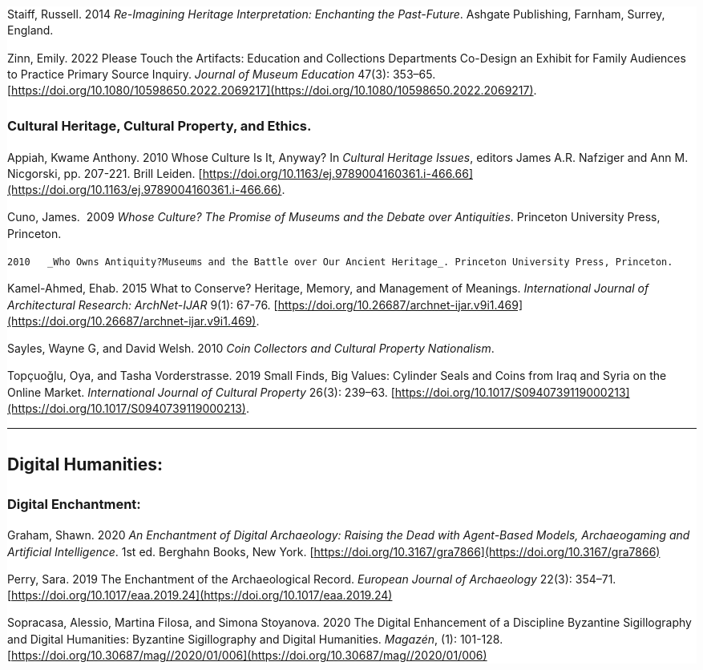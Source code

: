 Staiff, Russell. 
	2014 *Re-Imagining Heritage Interpretation: Enchanting the Past-Future*. Ashgate Publishing, Farnham, Surrey, England. 

Zinn, Emily. 
	2022   Please Touch the Artifacts: Education and Collections Departments Co-Design an Exhibit for Family Audiences to Practice Primary Source Inquiry. _Journal           of Museum Education_ 47(3): 353–65. [https://doi.org/10.1080/10598650.2022.2069217](https://doi.org/10.1080/10598650.2022.2069217).


### Cultural Heritage, Cultural Property, and Ethics. 

Appiah, Kwame Anthony. 
	2010   Whose Culture Is It, Anyway? In _Cultural Heritage Issues_, editors James A.R. Nafziger and Ann M. Nicgorski, pp. 207-221. Brill Leiden. [https://doi.org/10.1163/ej.9789004160361.i-466.66](https://doi.org/10.1163/ej.9789004160361.i-466.66).

Cuno, James. 
	2009   *Whose Culture? The Promise of Museums and the Debate over Antiquities*. Princeton University Press, Princeton.
	
	2010   _Who Owns Antiquity?Museums and the Battle over Our Ancient Heritage_. Princeton University Press, Princeton.

Kamel-Ahmed, Ehab. 
	2015   What to Conserve? Heritage, Memory, and Management of Meanings. _International Journal of Architectural Research: ArchNet-IJAR_ 9(1): 67-76. [https://doi.org/10.26687/archnet-ijar.v9i1.469](https://doi.org/10.26687/archnet-ijar.v9i1.469).

Sayles, Wayne G, and David Welsh.
	2010   _Coin Collectors and Cultural Property Nationalism_. 

Topçuoǧlu, Oya, and Tasha Vorderstrasse. 
	2019   Small Finds, Big Values: Cylinder Seals and Coins from Iraq and Syria on the Online Market. _International Journal of Cultural Property_ 26(3): 239–63. [https://doi.org/10.1017/S0940739119000213](https://doi.org/10.1017/S0940739119000213).

---
## Digital Humanities:

### Digital Enchantment:

Graham, Shawn. 
	2020   _An Enchantment of Digital Archaeology: Raising the Dead with Agent-Based Models, Archaeogaming and Artificial Intelligence_. 1st ed. Berghahn Books, New         York. [https://doi.org/10.3167/gra7866](https://doi.org/10.3167/gra7866)
	
Perry, Sara. 
	2019   The Enchantment of the Archaeological Record. _European Journal of Archaeology_ 22(3): 354–71. [https://doi.org/10.1017/eaa.2019.24](https://doi.org/10.1017/eaa.2019.24)
	
Sopracasa, Alessio, Martina Filosa, and Simona Stoyanova. 
	2020   The Digital Enhancement of a Discipline Byzantine Sigillography and Digital Humanities: Byzantine Sigillography and Digital Humanities. _Magazén_, (1):           101-128. [https://doi.org/10.30687/mag//2020/01/006](https://doi.org/10.30687/mag//2020/01/006)
